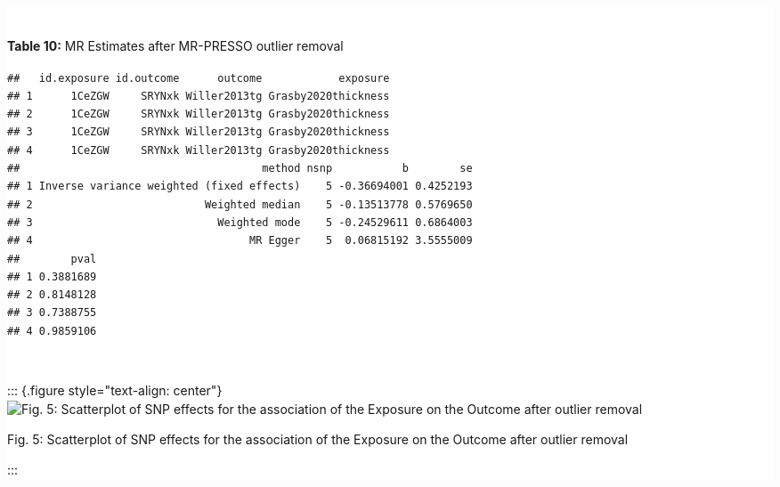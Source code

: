 <br>

**Table 10:** MR Estimates after MR-PRESSO outlier removal

    ##   id.exposure id.outcome      outcome            exposure
    ## 1      1CeZGW     SRYNxk Willer2013tg Grasby2020thickness
    ## 2      1CeZGW     SRYNxk Willer2013tg Grasby2020thickness
    ## 3      1CeZGW     SRYNxk Willer2013tg Grasby2020thickness
    ## 4      1CeZGW     SRYNxk Willer2013tg Grasby2020thickness
    ##                                      method nsnp           b        se
    ## 1 Inverse variance weighted (fixed effects)    5 -0.36694001 0.4252193
    ## 2                           Weighted median    5 -0.13513778 0.5769650
    ## 3                             Weighted mode    5 -0.24529611 0.6864003
    ## 4                                  MR Egger    5  0.06815192 3.5555009
    ##        pval
    ## 1 0.3881689
    ## 2 0.8148128
    ## 3 0.7388755
    ## 4 0.9859106

<br>

::: {.figure style="text-align: center"}
<img src="/sc/arion/projects/LOAD/shea/Projects/MR_ADPhenome/results/MR_ADbidir/Grasby2020thickness/Willer2013tg/mr_report_files/figure-markdown/scatter_plot_outlier-1.png" alt="Fig. 5: Scatterplot of SNP effects for the association of the Exposure on the Outcome after outlier removal"  />
<p class="caption">
Fig. 5: Scatterplot of SNP effects for the association of the Exposure
on the Outcome after outlier removal
</p>
:::

